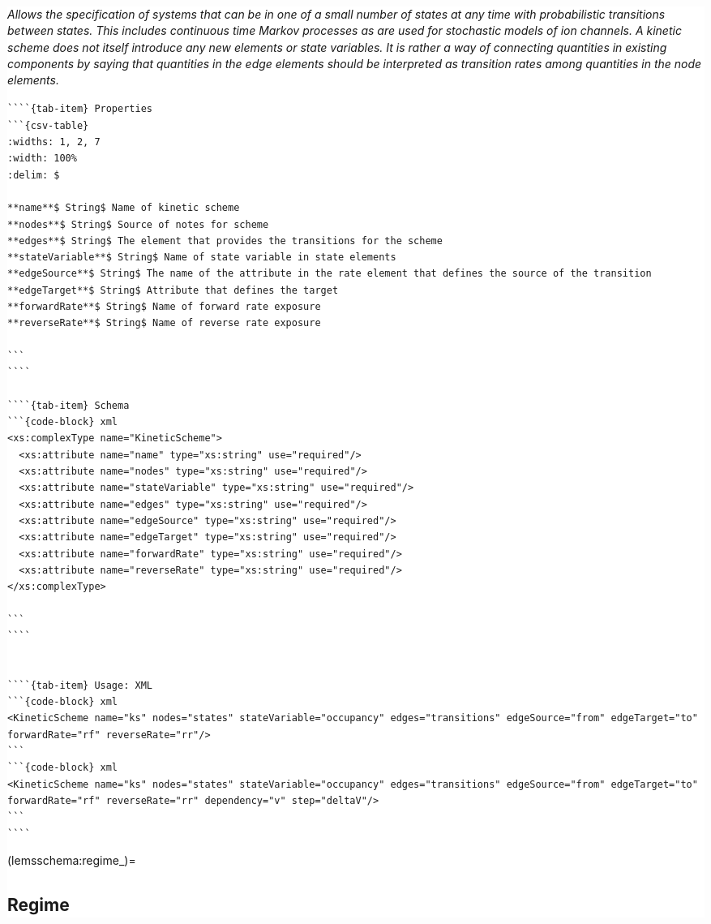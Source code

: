 <i>Allows the specification of systems that can be in one of a small number of states at any time with probabilistic transitions between states. This includes continuous time Markov processes as are used for stochastic models of ion channels. A kinetic scheme does not itself introduce any new elements or state variables. It is rather a way of connecting quantities in existing components by saying that quantities in the edge elements should be interpreted as transition rates among quantities in the node elements.</i>

`````{tab-set}
````{tab-item} Properties
```{csv-table}
:widths: 1, 2, 7
:width: 100%
:delim: $

**name**$ String$ Name of kinetic scheme
**nodes**$ String$ Source of notes for scheme
**edges**$ String$ The element that provides the transitions for the scheme
**stateVariable**$ String$ Name of state variable in state elements
**edgeSource**$ String$ The name of the attribute in the rate element that defines the source of the transition
**edgeTarget**$ String$ Attribute that defines the target
**forwardRate**$ String$ Name of forward rate exposure
**reverseRate**$ String$ Name of reverse rate exposure

```
````

````{tab-item} Schema
```{code-block} xml
<xs:complexType name="KineticScheme">
  <xs:attribute name="name" type="xs:string" use="required"/>
  <xs:attribute name="nodes" type="xs:string" use="required"/>
  <xs:attribute name="stateVariable" type="xs:string" use="required"/>
  <xs:attribute name="edges" type="xs:string" use="required"/>
  <xs:attribute name="edgeSource" type="xs:string" use="required"/>
  <xs:attribute name="edgeTarget" type="xs:string" use="required"/>
  <xs:attribute name="forwardRate" type="xs:string" use="required"/>
  <xs:attribute name="reverseRate" type="xs:string" use="required"/>
</xs:complexType>

```
````


````{tab-item} Usage: XML
```{code-block} xml
<KineticScheme name="ks" nodes="states" stateVariable="occupancy" edges="transitions" edgeSource="from" edgeTarget="to" forwardRate="rf" reverseRate="rr"/>
```
```{code-block} xml
<KineticScheme name="ks" nodes="states" stateVariable="occupancy" edges="transitions" edgeSource="from" edgeTarget="to" forwardRate="rf" reverseRate="rr" dependency="v" step="deltaV"/>
```
````
`````
(lemsschema:regime_)=
## Regime
